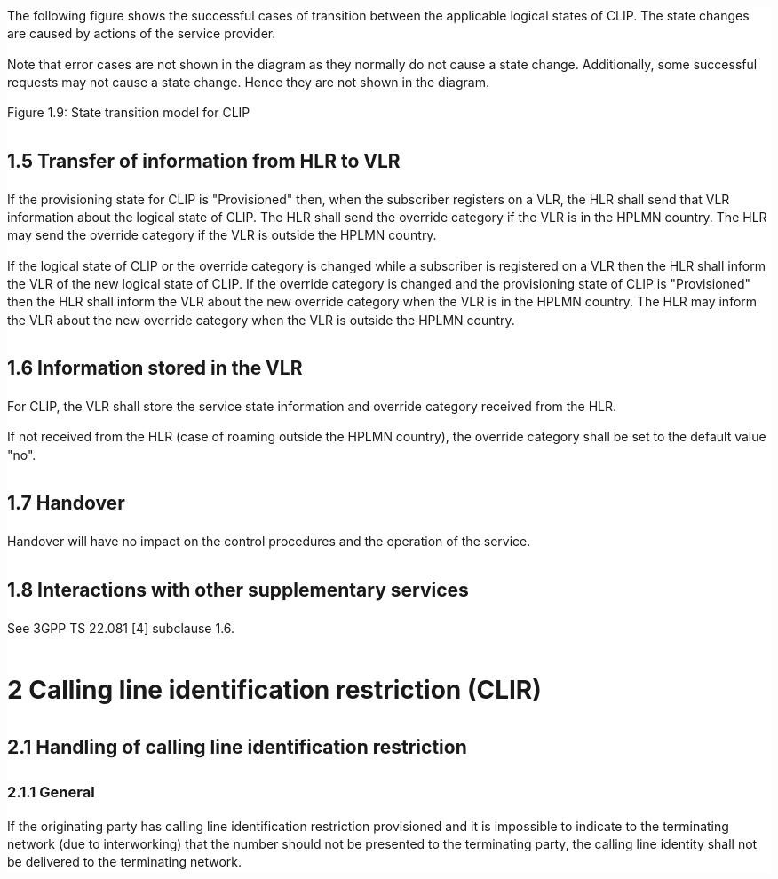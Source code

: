 The following figure shows the successful cases of transition between
the applicable logical states of CLIP. The state changes are caused by
actions of the service provider.

Note that error cases are not shown in the diagram as they normally do
not cause a state change. Additionally, some successful requests may not
cause a state change. Hence they are not shown in the diagram.

Figure 1.9: State transition model for CLIP

1.5 Transfer of information from HLR to VLR
-------------------------------------------

If the provisioning state for CLIP is \"Provisioned\" then, when the
subscriber registers on a VLR, the HLR shall send that VLR information
about the logical state of CLIP. The HLR shall send the override
category if the VLR is in the HPLMN country. The HLR may send the
override category if the VLR is outside the HPLMN country.

If the logical state of CLIP or the override category is changed while a
subscriber is registered on a VLR then the HLR shall inform the VLR of
the new logical state of CLIP. If the override category is changed and
the provisioning state of CLIP is \"Provisioned\" then the HLR shall
inform the VLR about the new override category when the VLR is in the
HPLMN country. The HLR may inform the VLR about the new override
category when the VLR is outside the HPLMN country.

1.6 Information stored in the VLR
---------------------------------

For CLIP, the VLR shall store the service state information and override
category received from the HLR.

If not received from the HLR (case of roaming outside the HPLMN
country), the override category shall be set to the default value
\"no\".

1.7 Handover
------------

Handover will have no impact on the control procedures and the operation
of the service.

1.8 Interactions with other supplementary services
--------------------------------------------------

See 3GPP TS 22.081 \[4\] subclause 1.6.

2 Calling line identification restriction (CLIR)
================================================

2.1 Handling of calling line identification restriction
-------------------------------------------------------

### 2.1.1 General

If the originating party has calling line identification restriction
provisioned and it is impossible to indicate to the terminating network
(due to interworking) that the number should not be presented to the
terminating party, the calling line identity shall not be delivered to
the terminating network.

